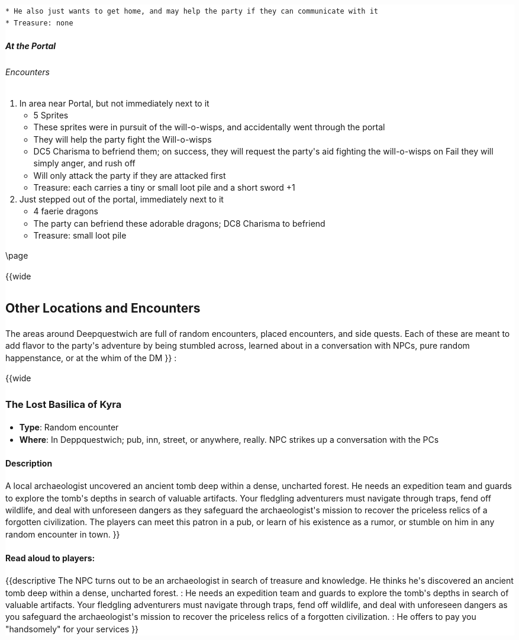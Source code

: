     * He also just wants to get home, and may help the party if they can communicate with it
    * Treasure: none

##### At the Portal

###### Encounters
1. In area near Portal, but not immediately next to it
    * 5 Sprites
    * These sprites were in pursuit of the will-o-wisps, and accidentally went through the portal
    * They will help the party fight the Will-o-wisps
    * DC5 Charisma to befriend them; on success, they will request the party's aid fighting the will-o-wisps
      on Fail they will simply anger, and rush off
    * Will only attack the party if they are attacked first
    * Treasure: each carries a tiny or small loot pile and a short sword +1
1. Just stepped out of the portal, immediately next to it
    * 4 faerie dragons
    * The party can befriend these adorable dragons; DC8 Charisma to befriend
    * Treasure: small loot pile

\page

{{wide

## Other Locations and Encounters
The areas around Deepquestwich are full of random encounters, placed encounters, and side quests. Each of these are meant to add flavor to the party's adventure by being stumbled across, learned about in a conversation with NPCs, pure random happenstance, or at the whim of the DM
}}
:


{{wide
### The Lost Basilica of Kyra
* **Type**: Random encounter
* **Where**: In Deppquestwich; pub, inn, street, or anywhere, really. NPC strikes up a conversation with the PCs
#### Description
A local archaeologist uncovered an ancient tomb deep within a dense, uncharted forest.
He needs an expedition team and guards to explore the tomb's depths in search of valuable artifacts.
Your fledgling adventurers must navigate through traps, fend off wildlife, and deal with unforeseen dangers as they safeguard the archaeologist's mission to recover the priceless relics of a forgotten civilization.
The players can meet this patron in a pub, or learn of his existence as a rumor, or stumble on him in any random encounter in town.
}}

#### Read aloud to players:
{{descriptive
The NPC turns out to be an archaeologist in search of treasure and knowledge. He thinks he's discovered an ancient tomb deep within a dense, uncharted forest.
:
He needs an expedition team and guards to explore the tomb's depths in search of valuable artifacts.
Your fledgling adventurers must navigate through traps, fend off wildlife, and deal with unforeseen dangers as
you safeguard the archaeologist's mission to recover the priceless relics of a forgotten civilization.
:
He offers to pay you "handsomely" for your services
}}
